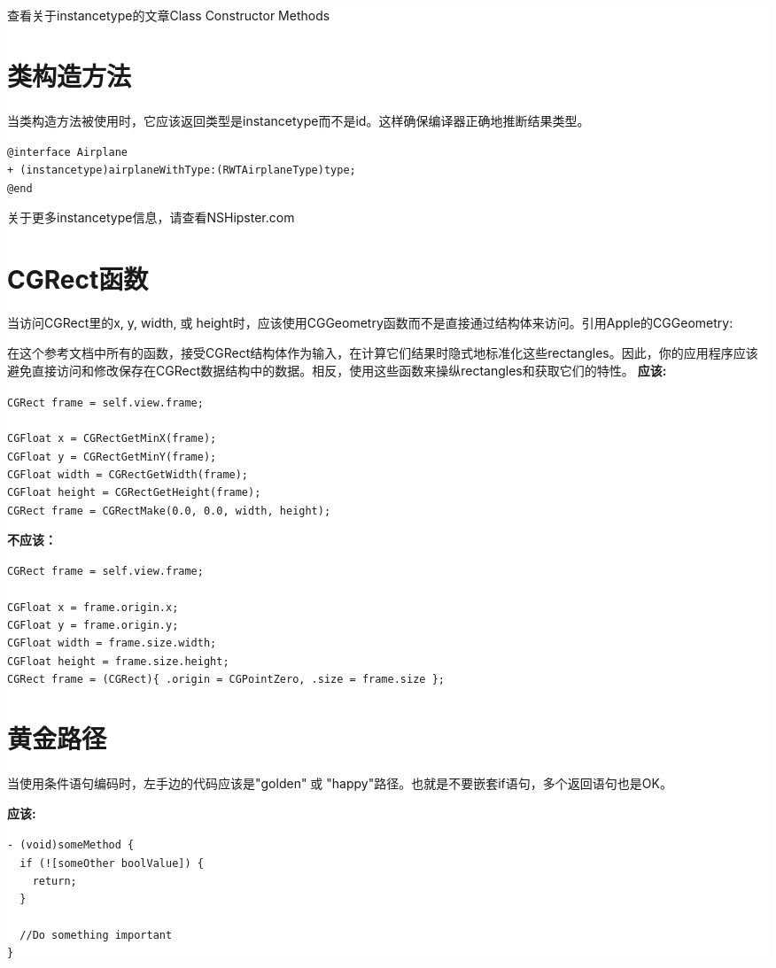 查看关于instancetype的文章Class Constructor Methods


# <div id = "classConstructor">类构造方法</div>

当类构造方法被使用时，它应该返回类型是instancetype而不是id。这样确保编译器正确地推断结果类型。

```
@interface Airplane
+ (instancetype)airplaneWithType:(RWTAirplaneType)type;
@end
```

关于更多instancetype信息，请查看NSHipster.com


# <div id = "CGRectFunction">CGRect函数</div>

当访问CGRect里的x, y, width, 或 height时，应该使用CGGeometry函数而不是直接通过结构体来访问。引用Apple的CGGeometry:

在这个参考文档中所有的函数，接受CGRect结构体作为输入，在计算它们结果时隐式地标准化这些rectangles。因此，你的应用程序应该避免直接访问和修改保存在CGRect数据结构中的数据。相反，使用这些函数来操纵rectangles和获取它们的特性。
**应该:**

```
CGRect frame = self.view.frame;

CGFloat x = CGRectGetMinX(frame);
CGFloat y = CGRectGetMinY(frame);
CGFloat width = CGRectGetWidth(frame);
CGFloat height = CGRectGetHeight(frame);
CGRect frame = CGRectMake(0.0, 0.0, width, height);
```

**不应该：**

```
CGRect frame = self.view.frame;

CGFloat x = frame.origin.x;
CGFloat y = frame.origin.y;
CGFloat width = frame.size.width;
CGFloat height = frame.size.height;
CGRect frame = (CGRect){ .origin = CGPointZero, .size = frame.size };
```

#
# <div id = "goldPath">黄金路径</div>

当使用条件语句编码时，左手边的代码应该是"golden" 或 "happy"路径。也就是不要嵌套if语句，多个返回语句也是OK。

**应该:**

```
- (void)someMethod {
  if (![someOther boolValue]) {
    return;
  }

  //Do something important
}
```
